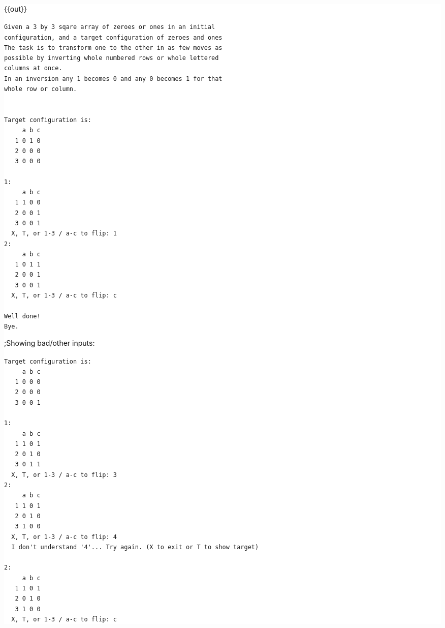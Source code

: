 
{{out}}

```txt
Given a 3 by 3 sqare array of zeroes or ones in an initial
configuration, and a target configuration of zeroes and ones
The task is to transform one to the other in as few moves as 
possible by inverting whole numbered rows or whole lettered 
columns at once.
In an inversion any 1 becomes 0 and any 0 becomes 1 for that
whole row or column.


Target configuration is:
     a b c
   1 0 1 0
   2 0 0 0
   3 0 0 0

1:
     a b c
   1 1 0 0
   2 0 0 1
   3 0 0 1
  X, T, or 1-3 / a-c to flip: 1
2:
     a b c
   1 0 1 1
   2 0 0 1
   3 0 0 1
  X, T, or 1-3 / a-c to flip: c

Well done!
Bye.
```


;Showing bad/other inputs:

```txt
Target configuration is:
     a b c
   1 0 0 0
   2 0 0 0
   3 0 0 1

1:
     a b c
   1 1 0 1
   2 0 1 0
   3 0 1 1
  X, T, or 1-3 / a-c to flip: 3
2:
     a b c
   1 1 0 1
   2 0 1 0
   3 1 0 0
  X, T, or 1-3 / a-c to flip: 4
  I don't understand '4'... Try again. (X to exit or T to show target)

2:
     a b c
   1 1 0 1
   2 0 1 0
   3 1 0 0
  X, T, or 1-3 / a-c to flip: c
```